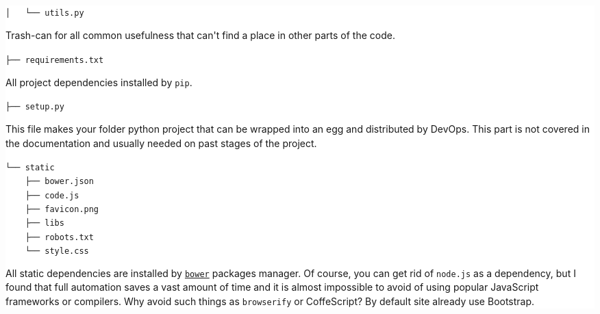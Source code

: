     │   └── utils.py

Trash-can for all common usefulness that can't find a place in other parts of the code.

    ├── requirements.txt

All project dependencies installed by `pip`.

    ├── setup.py

This file makes your folder python project that can be wrapped into an egg and distributed by DevOps. This part is not covered in the documentation and usually needed on past stages of the project.

    └── static
        ├── bower.json
        ├── code.js
        ├── favicon.png
        ├── libs
        ├── robots.txt
        └── style.css

All static dependencies are installed by [`bower`](http://bower.io/) packages manager. Of course, you can get rid of `node.js` as a dependency, but I found that full automation saves a vast amount of time and it is almost impossible to avoid of using popular JavaScript frameworks or compilers. Why avoid such things as `browserify` or CoffeScript? By default site already use Bootstrap.
